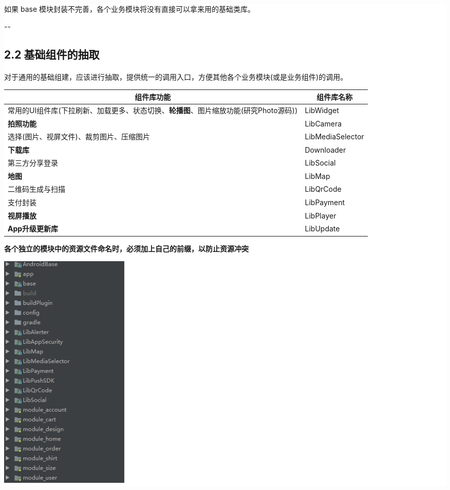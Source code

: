 如果 base 模块封装不完善，各个业务模块将没有直接可以拿来用的基础类库。

--
## 2.2 基础组件的抽取

对于通用的基础组建，应该进行抽取，提供统一的调用入口，方便其他各个业务模块(或是业务组件)的调用。

|组件库功能|组件库名称|
|---|---|
|常用的UI组件库(下拉刷新、加载更多、状态切换、**轮播图**、图片缩放功能(研究Photo源码))| LibWidget|
|**拍照功能**          | LibCamera|
|选择(图片、视屏文件)、裁剪图片、压缩图片 | LibMediaSelector
|**下载库**          | Downloader|
|第三方分享登录        |  LibSocial|
|**地图**         |  LibMap|
|二维码生成与扫描   |  LibQrCode|
|支付封装      | LibPayment|
|**视屏播放**     | LibPlayer|
|**App升级更新库**   | LibUpdate|

**各个独立的模块中的资源文件命名时，必须加上自己的前缀，以防止资源冲突**

![](index_files/7037ca68-7096-47fd-832c-93382b2b0296.jpg)
